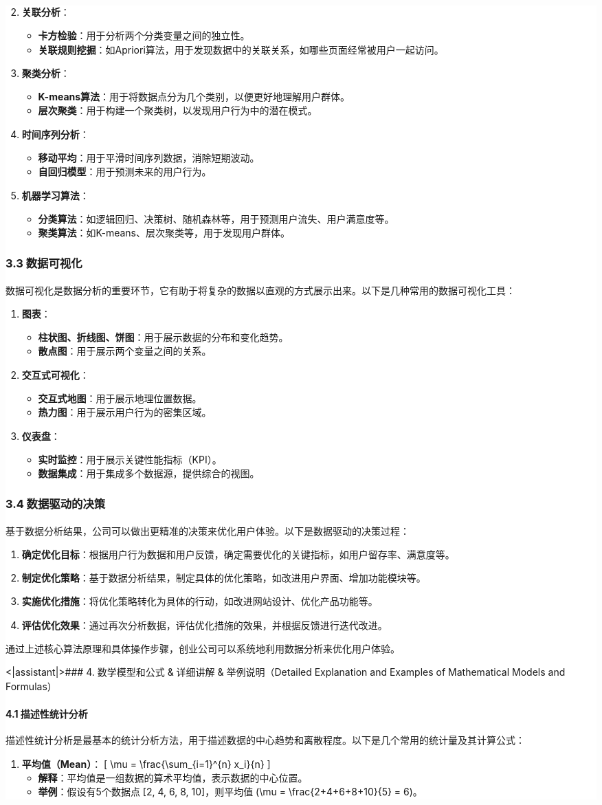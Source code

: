 2. **关联分析**：
   - **卡方检验**：用于分析两个分类变量之间的独立性。
   - **关联规则挖掘**：如Apriori算法，用于发现数据中的关联关系，如哪些页面经常被用户一起访问。

3. **聚类分析**：
   - **K-means算法**：用于将数据点分为几个类别，以便更好地理解用户群体。
   - **层次聚类**：用于构建一个聚类树，以发现用户行为中的潜在模式。

4. **时间序列分析**：
   - **移动平均**：用于平滑时间序列数据，消除短期波动。
   - **自回归模型**：用于预测未来的用户行为。

5. **机器学习算法**：
   - **分类算法**：如逻辑回归、决策树、随机森林等，用于预测用户流失、用户满意度等。
   - **聚类算法**：如K-means、层次聚类等，用于发现用户群体。

### 3.3 数据可视化

数据可视化是数据分析的重要环节，它有助于将复杂的数据以直观的方式展示出来。以下是几种常用的数据可视化工具：

1. **图表**：
   - **柱状图、折线图、饼图**：用于展示数据的分布和变化趋势。
   - **散点图**：用于展示两个变量之间的关系。

2. **交互式可视化**：
   - **交互式地图**：用于展示地理位置数据。
   - **热力图**：用于展示用户行为的密集区域。

3. **仪表盘**：
   - **实时监控**：用于展示关键性能指标（KPI）。
   - **数据集成**：用于集成多个数据源，提供综合的视图。

### 3.4 数据驱动的决策

基于数据分析结果，公司可以做出更精准的决策来优化用户体验。以下是数据驱动的决策过程：

1. **确定优化目标**：根据用户行为数据和用户反馈，确定需要优化的关键指标，如用户留存率、满意度等。

2. **制定优化策略**：基于数据分析结果，制定具体的优化策略，如改进用户界面、增加功能模块等。

3. **实施优化措施**：将优化策略转化为具体的行动，如改进网站设计、优化产品功能等。

4. **评估优化效果**：通过再次分析数据，评估优化措施的效果，并根据反馈进行迭代改进。

通过上述核心算法原理和具体操作步骤，创业公司可以系统地利用数据分析来优化用户体验。

<|assistant|>### 4. 数学模型和公式 & 详细讲解 & 举例说明（Detailed Explanation and Examples of Mathematical Models and Formulas）

#### 4.1 描述性统计分析

描述性统计分析是最基本的统计分析方法，用于描述数据的中心趋势和离散程度。以下是几个常用的统计量及其计算公式：

1. **平均值（Mean）**：
   \[ \mu = \frac{\sum_{i=1}^{n} x_i}{n} \]
   - **解释**：平均值是一组数据的算术平均值，表示数据的中心位置。
   - **举例**：假设有5个数据点 [2, 4, 6, 8, 10]，则平均值 \(\mu = \frac{2+4+6+8+10}{5} = 6\)。
